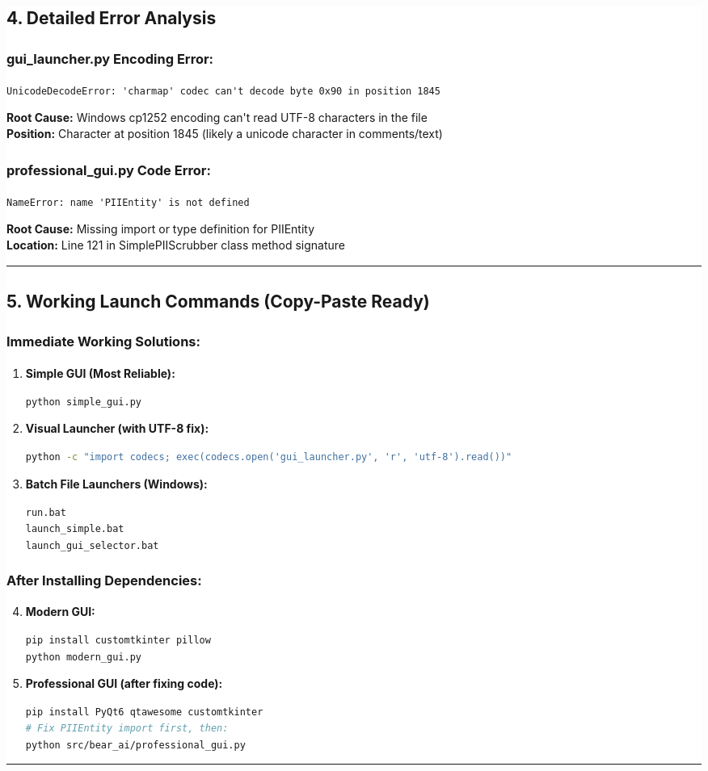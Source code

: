 
## 4. Detailed Error Analysis

### gui_launcher.py Encoding Error:
```
UnicodeDecodeError: 'charmap' codec can't decode byte 0x90 in position 1845
```
**Root Cause:** Windows cp1252 encoding can't read UTF-8 characters in the file  
**Position:** Character at position 1845 (likely a unicode character in comments/text)

### professional_gui.py Code Error:
```
NameError: name 'PIIEntity' is not defined
```
**Root Cause:** Missing import or type definition for PIIEntity  
**Location:** Line 121 in SimplePIIScrubber class method signature

---

## 5. Working Launch Commands (Copy-Paste Ready)

### Immediate Working Solutions:

1. **Simple GUI (Most Reliable):**
   ```bash
   python simple_gui.py
   ```

2. **Visual Launcher (with UTF-8 fix):**
   ```bash
   python -c "import codecs; exec(codecs.open('gui_launcher.py', 'r', 'utf-8').read())"
   ```

3. **Batch File Launchers (Windows):**
   ```cmd
   run.bat
   launch_simple.bat
   launch_gui_selector.bat
   ```

### After Installing Dependencies:

4. **Modern GUI:**
   ```bash
   pip install customtkinter pillow
   python modern_gui.py
   ```

5. **Professional GUI (after fixing code):**
   ```bash
   pip install PyQt6 qtawesome customtkinter
   # Fix PIIEntity import first, then:
   python src/bear_ai/professional_gui.py
   ```

---